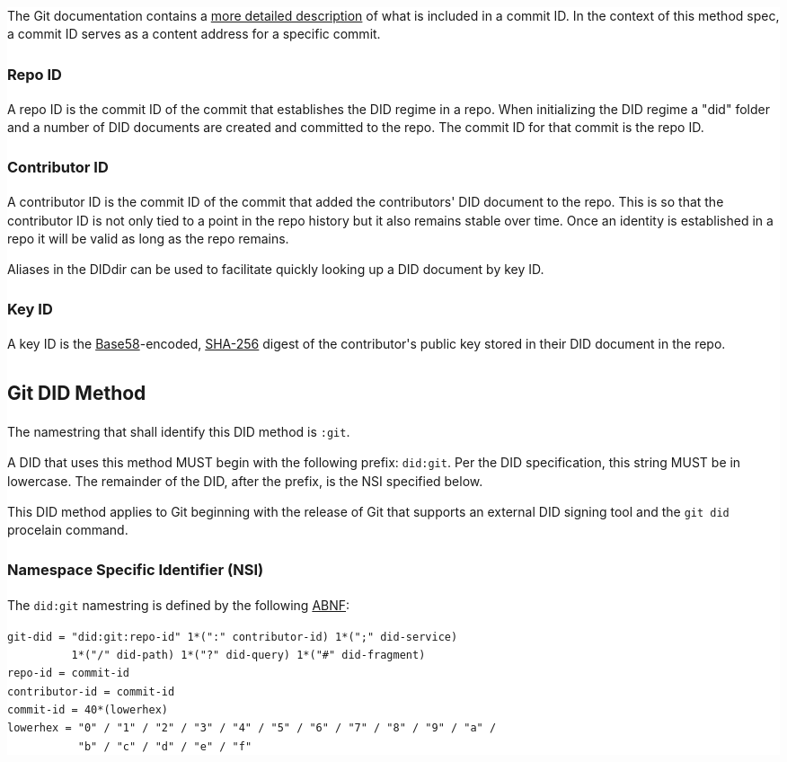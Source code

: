 The Git documentation contains a [more detailed
description](https://git-scm.com/book/en/v1/Getting-Started-Git-Basics#Git-Has-Integrity)
of what is included in a commit ID. In the context of this method spec, a
commit ID serves as a content address for a specific commit.

### Repo ID

A repo ID is the commit ID of the commit that establishes the DID regime in a
repo. When initializing the DID regime a "did" folder and a number of DID
documents are created and committed to the repo. The commit ID for that commit
is the repo ID.

### Contributor ID

A contributor ID is the commit ID of the commit that added the contributors'
DID document to the repo. This is so that the contributor ID is not only tied
to a point in the repo history but it also remains stable over time. Once an
identity is established in a repo it will be valid as long as the repo remains.

Aliases in the DIDdir can be used to facilitate quickly looking up a DID
document by key ID.

### Key ID

A key ID is the [Base58](https://en.wikipedia.org/wiki/Base58)-encoded,
[SHA-256](https://en.wikipedia.org/wiki/SHA-2) digest of the contributor's
public key stored in their DID document in the repo.

## Git DID Method

The namestring that shall identify this DID method is `:git`.

A DID that uses this method MUST begin with the following prefix: `did:git`.
Per the DID specification, this string MUST be in lowercase. The remainder of
the DID, after the prefix, is the NSI specified below.

This DID method applies to Git beginning with the release of Git that supports
an external DID signing tool and the `git did` procelain command.

### Namespace Specific Identifier (NSI)

The `did:git` namestring is defined by the following
[ABNF](ftp://ftp.rfc-editor.org/in-notes/std/std68.txt):

```abnf
git-did = "did:git:repo-id" 1*(":" contributor-id) 1*(";" did-service) 
          1*("/" did-path) 1*("?" did-query) 1*("#" did-fragment)
repo-id = commit-id
contributor-id = commit-id
commit-id = 40*(lowerhex)
lowerhex = "0" / "1" / "2" / "3" / "4" / "5" / "6" / "7" / "8" / "9" / "a" /
           "b" / "c" / "d" / "e" / "f"
```
